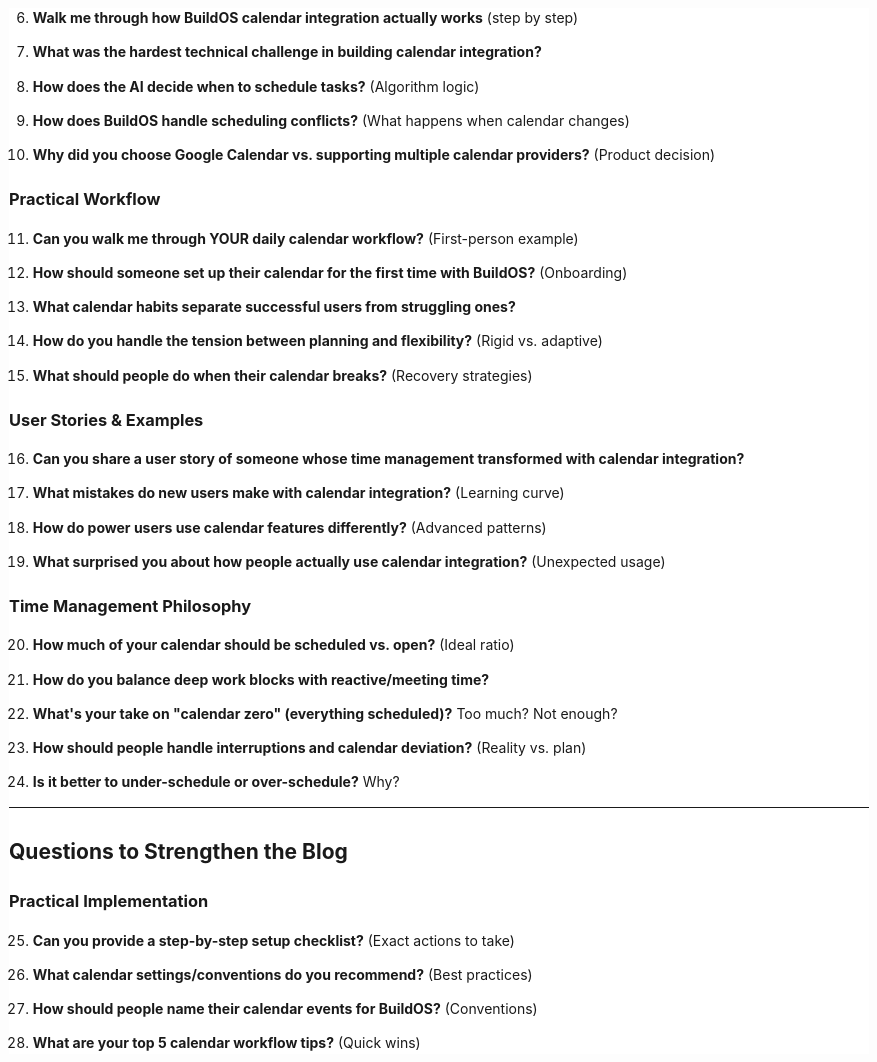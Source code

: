 6. **Walk me through how BuildOS calendar integration actually works** (step by step)

7. **What was the hardest technical challenge in building calendar integration?**

8. **How does the AI decide when to schedule tasks?** (Algorithm logic)

9. **How does BuildOS handle scheduling conflicts?** (What happens when calendar changes)

10. **Why did you choose Google Calendar vs. supporting multiple calendar providers?** (Product decision)

### Practical Workflow

11. **Can you walk me through YOUR daily calendar workflow?** (First-person example)

12. **How should someone set up their calendar for the first time with BuildOS?** (Onboarding)

13. **What calendar habits separate successful users from struggling ones?**

14. **How do you handle the tension between planning and flexibility?** (Rigid vs. adaptive)

15. **What should people do when their calendar breaks?** (Recovery strategies)

### User Stories & Examples

16. **Can you share a user story of someone whose time management transformed with calendar integration?**

17. **What mistakes do new users make with calendar integration?** (Learning curve)

18. **How do power users use calendar features differently?** (Advanced patterns)

19. **What surprised you about how people actually use calendar integration?** (Unexpected usage)

### Time Management Philosophy

20. **How much of your calendar should be scheduled vs. open?** (Ideal ratio)

21. **How do you balance deep work blocks with reactive/meeting time?**

22. **What's your take on "calendar zero" (everything scheduled)?** Too much? Not enough?

23. **How should people handle interruptions and calendar deviation?** (Reality vs. plan)

24. **Is it better to under-schedule or over-schedule?** Why?

---

## Questions to Strengthen the Blog

### Practical Implementation

25. **Can you provide a step-by-step setup checklist?** (Exact actions to take)

26. **What calendar settings/conventions do you recommend?** (Best practices)

27. **How should people name their calendar events for BuildOS?** (Conventions)

28. **What are your top 5 calendar workflow tips?** (Quick wins)

